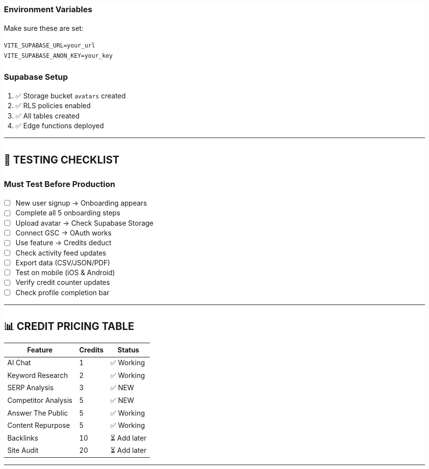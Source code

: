 ### **Environment Variables**
Make sure these are set:
```env
VITE_SUPABASE_URL=your_url
VITE_SUPABASE_ANON_KEY=your_key
```

### **Supabase Setup**
1. ✅ Storage bucket `avatars` created
2. ✅ RLS policies enabled
3. ✅ All tables created
4. ✅ Edge functions deployed

---

## 🎯 **TESTING CHECKLIST**

### **Must Test Before Production**
- [ ] New user signup → Onboarding appears
- [ ] Complete all 5 onboarding steps
- [ ] Upload avatar → Check Supabase Storage
- [ ] Connect GSC → OAuth works
- [ ] Use feature → Credits deduct
- [ ] Check activity feed updates
- [ ] Export data (CSV/JSON/PDF)
- [ ] Test on mobile (iOS & Android)
- [ ] Verify credit counter updates
- [ ] Check profile completion bar

---

## 📊 **CREDIT PRICING TABLE**

| Feature | Credits | Status |
|---------|---------|--------|
| AI Chat | 1 | ✅ Working |
| Keyword Research | 2 | ✅ Working |
| SERP Analysis | 3 | ✅ NEW |
| Competitor Analysis | 5 | ✅ NEW |
| Answer The Public | 5 | ✅ Working |
| Content Repurpose | 5 | ✅ Working |
| Backlinks | 10 | ⏳ Add later |
| Site Audit | 20 | ⏳ Add later |

---
